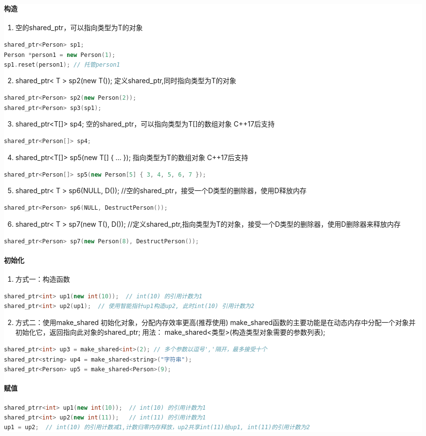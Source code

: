 #### 构造

1. 空的shared_ptr，可以指向类型为T的对象
```cpp
shared_ptr<Person> sp1;
Person *person1 = new Person(1);
sp1.reset(person1);	// 托管person1
```

2. shared_ptr< T > sp2(new T()); 定义shared_ptr,同时指向类型为T的对象

```cpp
shared_ptr<Person> sp2(new Person(2));
shared_ptr<Person> sp3(sp1);
```

3. shared_ptr<T[]> sp4; 空的shared_ptr，可以指向类型为T[]的数组对象 C++17后支持
```cpp
shared_ptr<Person[]> sp4;
```

4. shared_ptr<T[]> sp5(new T[] { … }); 指向类型为T的数组对象 C++17后支持
```cpp
shared_ptr<Person[]> sp5(new Person[5] { 3, 4, 5, 6, 7 });
```

5. shared_ptr< T > sp6(NULL, D()); //空的shared_ptr，接受一个D类型的删除器，使用D释放内存

```cpp
shared_ptr<Person> sp6(NULL, DestructPerson());
```

6. shared_ptr< T > sp7(new T(), D()); //定义shared_ptr,指向类型为T的对象，接受一个D类型的删除器，使用D删除器来释放内存

```cpp
shared_ptr<Person> sp7(new Person(8), DestructPerson());
```

#### 初始化

1. 方式一：构造函数

```cpp
shared_ptr<int> up1(new int(10));  // int(10) 的引用计数为1
shared_ptr<int> up2(up1);  // 使用智能指针up1构造up2, 此时int(10) 引用计数为2
```

2. 方式二：使用make_shared 初始化对象，分配内存效率更高(推荐使用)
make_shared函数的主要功能是在动态内存中分配一个对象并初始化它，返回指向此对象的shared_ptr; 用法：
make_shared<类型>(构造类型对象需要的参数列表);

```cpp
shared_ptr<int> up3 = make_shared<int>(2); // 多个参数以逗号','隔开，最多接受十个
shared_ptr<string> up4 = make_shared<string>("字符串");
shared_ptr<Person> up5 = make_shared<Person>(9);
```


#### 赋值
```cpp
shared_ptrr<int> up1(new int(10));  // int(10) 的引用计数为1
shared_ptr<int> up2(new int(11));   // int(11) 的引用计数为1
up1 = up2;	// int(10) 的引用计数减1,计数归零内存释放，up2共享int(11)给up1, int(11)的引用计数为2
```
